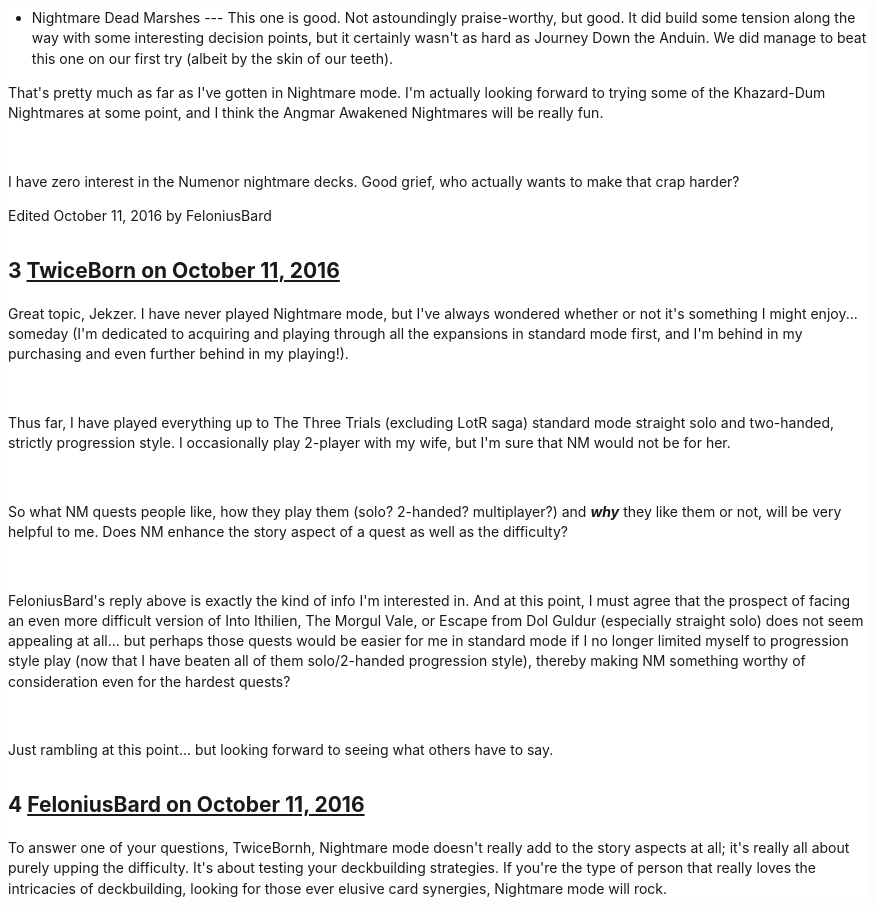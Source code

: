  * Nightmare Dead Marshes --- This one is good. Not astoundingly praise-worthy, but good. It did build some tension along the way with some interesting decision points, but it certainly wasn't as hard as Journey Down the Anduin. We did manage to beat this one on our first try (albeit by the skin of our teeth).

That's pretty much as far as I've gotten in Nightmare mode. I'm actually looking forward to trying some of the Khazard-Dum Nightmares at some point, and I think the Angmar Awakened Nightmares will be really fun.

 

I have zero interest in the Numenor nightmare decks. Good grief, who actually wants to make that crap harder?

Edited October 11, 2016 by FeloniusBard

## 3 [TwiceBorn on October 11, 2016](https://community.fantasyflightgames.com/topic/232149-nightmare-decks-experiences-and-rankings/?do=findComment&comment=2452472)

Great topic, Jekzer. I have never played Nightmare mode, but I've always wondered whether or not it's something I might enjoy... someday (I'm dedicated to acquiring and playing through all the expansions in standard mode first, and I'm behind in my purchasing and even further behind in my playing!).

 

Thus far, I have played everything up to The Three Trials (excluding LotR saga) standard mode straight solo and two-handed, strictly progression style. I occasionally play 2-player with my wife, but I'm sure that NM would not be for her.  

 

So what NM quests people like, how they play them (solo? 2-handed? multiplayer?) and ***why*** they like them or not, will be very helpful to me. Does NM enhance the story aspect of a quest as well as the difficulty?

 

FeloniusBard's reply above is exactly the kind of info I'm interested in. And at this point, I must agree that the prospect of facing an even more difficult version of Into Ithilien, The Morgul Vale, or Escape from Dol Guldur (especially straight solo) does not seem appealing at all... but perhaps those quests would be easier for me in standard mode if I no longer limited myself to progression style play (now that I have beaten all of them solo/2-handed progression style), thereby making NM something worthy of consideration even for the hardest quests?

 

Just rambling at this point... but looking forward to seeing what others have to say. 

## 4 [FeloniusBard on October 11, 2016](https://community.fantasyflightgames.com/topic/232149-nightmare-decks-experiences-and-rankings/?do=findComment&comment=2452515)

To answer one of your questions, TwiceBornh, Nightmare mode doesn't really add to the story aspects at all; it's really all about purely upping the difficulty. It's about testing your deckbuilding strategies. If you're the type of person that really loves the intricacies of deckbuilding, looking for those ever elusive card synergies, Nightmare mode will rock. 
